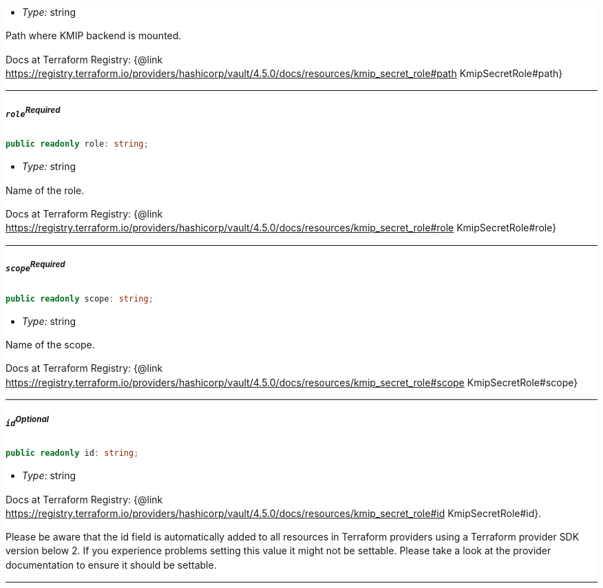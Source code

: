 - *Type:* string

Path where KMIP backend is mounted.

Docs at Terraform Registry: {@link https://registry.terraform.io/providers/hashicorp/vault/4.5.0/docs/resources/kmip_secret_role#path KmipSecretRole#path}

---

##### `role`<sup>Required</sup> <a name="role" id="@cdktf/provider-vault.kmipSecretRole.KmipSecretRoleConfig.property.role"></a>

```typescript
public readonly role: string;
```

- *Type:* string

Name of the role.

Docs at Terraform Registry: {@link https://registry.terraform.io/providers/hashicorp/vault/4.5.0/docs/resources/kmip_secret_role#role KmipSecretRole#role}

---

##### `scope`<sup>Required</sup> <a name="scope" id="@cdktf/provider-vault.kmipSecretRole.KmipSecretRoleConfig.property.scope"></a>

```typescript
public readonly scope: string;
```

- *Type:* string

Name of the scope.

Docs at Terraform Registry: {@link https://registry.terraform.io/providers/hashicorp/vault/4.5.0/docs/resources/kmip_secret_role#scope KmipSecretRole#scope}

---

##### `id`<sup>Optional</sup> <a name="id" id="@cdktf/provider-vault.kmipSecretRole.KmipSecretRoleConfig.property.id"></a>

```typescript
public readonly id: string;
```

- *Type:* string

Docs at Terraform Registry: {@link https://registry.terraform.io/providers/hashicorp/vault/4.5.0/docs/resources/kmip_secret_role#id KmipSecretRole#id}.

Please be aware that the id field is automatically added to all resources in Terraform providers using a Terraform provider SDK version below 2.
If you experience problems setting this value it might not be settable. Please take a look at the provider documentation to ensure it should be settable.

---